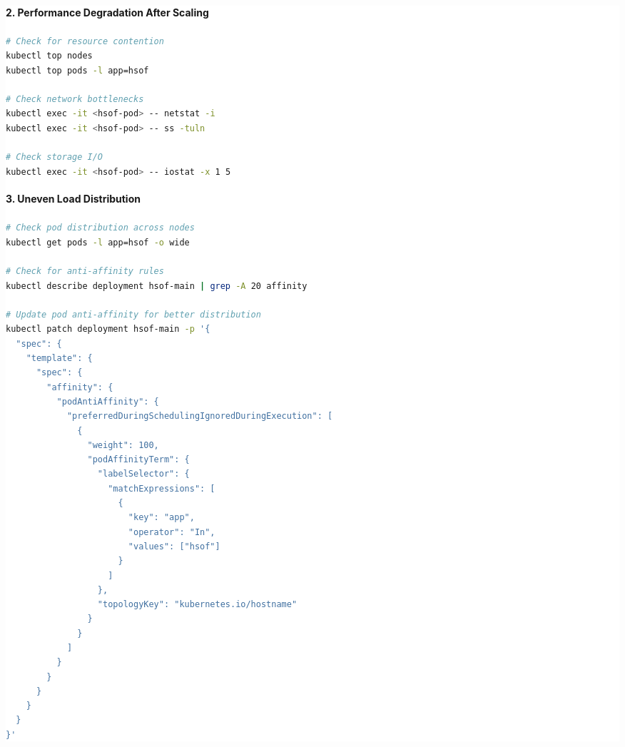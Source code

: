#### 2. Performance Degradation After Scaling
```bash
# Check for resource contention
kubectl top nodes
kubectl top pods -l app=hsof

# Check network bottlenecks
kubectl exec -it <hsof-pod> -- netstat -i
kubectl exec -it <hsof-pod> -- ss -tuln

# Check storage I/O
kubectl exec -it <hsof-pod> -- iostat -x 1 5
```

#### 3. Uneven Load Distribution
```bash
# Check pod distribution across nodes
kubectl get pods -l app=hsof -o wide

# Check for anti-affinity rules
kubectl describe deployment hsof-main | grep -A 20 affinity

# Update pod anti-affinity for better distribution
kubectl patch deployment hsof-main -p '{
  "spec": {
    "template": {
      "spec": {
        "affinity": {
          "podAntiAffinity": {
            "preferredDuringSchedulingIgnoredDuringExecution": [
              {
                "weight": 100,
                "podAffinityTerm": {
                  "labelSelector": {
                    "matchExpressions": [
                      {
                        "key": "app",
                        "operator": "In",
                        "values": ["hsof"]
                      }
                    ]
                  },
                  "topologyKey": "kubernetes.io/hostname"
                }
              }
            ]
          }
        }
      }
    }
  }
}'
```
